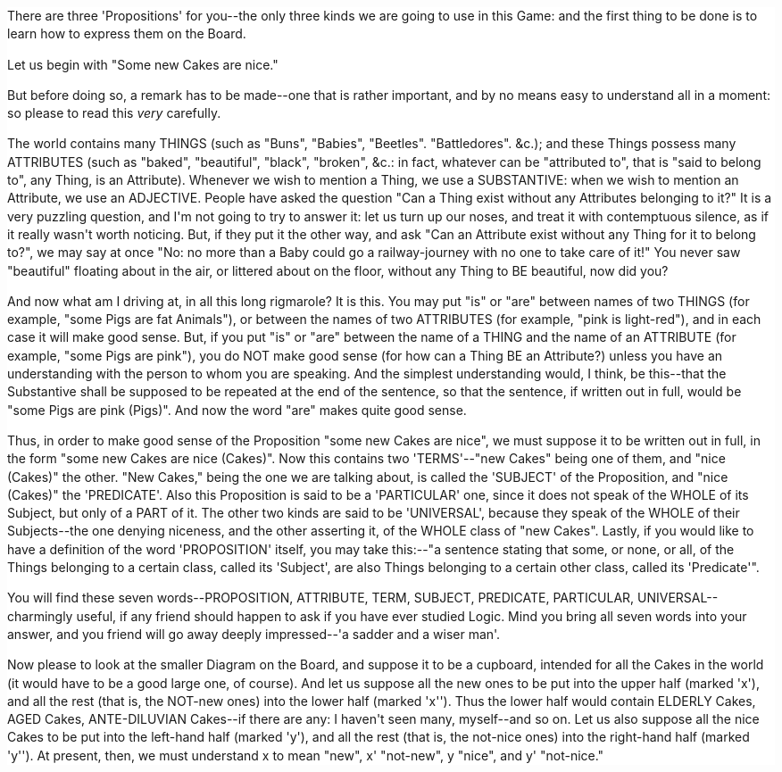 There are three 'Propositions' for you--the only three kinds we are going to use in this Game: and the first thing to be done is to learn how to express them on the Board.

Let us begin with "Some new Cakes are nice."

But before doing so, a remark has to be made--one that is rather important, and by no means easy to understand all in a moment: so please to read this _very_ carefully.

The world contains many THINGS (such as "Buns", "Babies", "Beetles". "Battledores". &c.); and these Things possess many ATTRIBUTES (such as "baked", "beautiful", "black", "broken", &c.: in fact, whatever can be "attributed to", that is "said to belong to", any Thing, is an Attribute). Whenever we wish to mention a Thing, we use a SUBSTANTIVE: when we wish to mention an Attribute, we use an ADJECTIVE. People have asked the question "Can a Thing exist without any Attributes belonging to it?" It is a very puzzling question, and I'm not going to try to answer it: let us turn up our noses, and treat it with contemptuous silence, as if it really wasn't worth noticing. But, if they put it the other way, and ask "Can an Attribute exist without any Thing for it to belong to?", we may say at once "No: no more than a Baby could go a railway-journey with no one to take care of it!" You never saw "beautiful" floating about in the air, or littered about on the floor, without any Thing to BE beautiful, now did you?

And now what am I driving at, in all this long rigmarole? It is this. You may put "is" or "are" between names of two THINGS (for example, "some Pigs are fat Animals"), or between the names of two ATTRIBUTES (for example, "pink is light-red"), and in each case it will make good sense. But, if you put "is" or "are" between the name of a THING and the name of an ATTRIBUTE (for example, "some Pigs are pink"), you do NOT make good sense (for how can a Thing BE an Attribute?) unless you have an understanding with the person to whom you are speaking. And the simplest understanding would, I think, be this--that the Substantive shall be supposed to be repeated at the end of the sentence, so that the sentence, if written out in full, would be "some Pigs are pink (Pigs)". And now the word "are" makes quite good sense.

Thus, in order to make good sense of the Proposition "some new Cakes are nice", we must suppose it to be written out in full, in the form "some new Cakes are nice (Cakes)". Now this contains two 'TERMS'--"new Cakes" being one of them, and "nice (Cakes)" the other. "New Cakes," being the one we are talking about, is called the 'SUBJECT' of the Proposition, and "nice (Cakes)" the 'PREDICATE'. Also this Proposition is said to be a 'PARTICULAR' one, since it does not speak of the WHOLE of its Subject, but only of a PART of it. The other two kinds are said to be 'UNIVERSAL', because they speak of the WHOLE of their Subjects--the one denying niceness, and the other asserting it, of the WHOLE class of "new Cakes". Lastly, if you would like to have a definition of the word 'PROPOSITION' itself, you may take this:--"a sentence stating that some, or none, or all, of the Things belonging to a certain class, called its 'Subject', are also Things belonging to a certain other class, called its 'Predicate'".

You will find these seven words--PROPOSITION, ATTRIBUTE, TERM, SUBJECT, PREDICATE, PARTICULAR, UNIVERSAL--charmingly useful, if any friend should happen to ask if you have ever studied Logic. Mind you bring all seven words into your answer, and you friend will go away deeply impressed--'a sadder and a wiser man'.

Now please to look at the smaller Diagram on the Board, and suppose it to be a cupboard, intended for all the Cakes in the world (it would have to be a good large one, of course). And let us suppose all the new ones to be put into the upper half (marked 'x'), and all the rest (that is, the NOT-new ones) into the lower half (marked 'x''). Thus the lower half would contain ELDERLY Cakes, AGED Cakes, ANTE-DILUVIAN Cakes--if there are any: I haven't seen many, myself--and so on. Let us also suppose all the nice Cakes to be put into the left-hand half (marked 'y'), and all the rest (that is, the not-nice ones) into the right-hand half (marked 'y''). At present, then, we must understand x to mean "new", x' "not-new", y "nice", and y' "not-nice."
